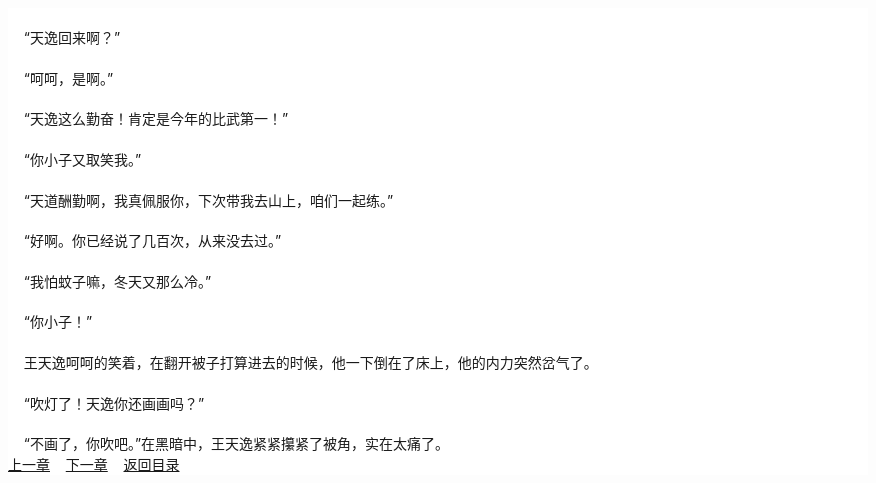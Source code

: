 <br />&nbsp;&nbsp;&nbsp;&nbsp;“天逸回来啊？”<br /><br />&nbsp;&nbsp;&nbsp;&nbsp;“呵呵，是啊。”<br /><br />&nbsp;&nbsp;&nbsp;&nbsp;“天逸这么勤奋！肯定是今年的比武第一！”<br /><br />&nbsp;&nbsp;&nbsp;&nbsp;“你小子又取笑我。”<br /><br />&nbsp;&nbsp;&nbsp;&nbsp;“天道酬勤啊，我真佩服你，下次带我去山上，咱们一起练。”<br /><br />&nbsp;&nbsp;&nbsp;&nbsp;“好啊。你已经说了几百次，从来没去过。”<br /><br />&nbsp;&nbsp;&nbsp;&nbsp;“我怕蚊子嘛，冬天又那么冷。”<br /><br />&nbsp;&nbsp;&nbsp;&nbsp;“你小子！”<br /><br />&nbsp;&nbsp;&nbsp;&nbsp;王天逸呵呵的笑着，在翻开被子打算进去的时候，他一下倒在了床上，他的内力突然岔气了。<br /><br />&nbsp;&nbsp;&nbsp;&nbsp;“吹灯了！天逸你还画画吗？”<br /><br />&nbsp;&nbsp;&nbsp;&nbsp;“不画了，你吹吧。”在黑暗中，王天逸紧紧攥紧了被角，实在太痛了。 <br />
[上一章](https://github.com/xiaominghe2014/spider_book/blob/master/book/缺月梧桐/第129章.md)&nbsp;&nbsp;&nbsp;&nbsp;[下一章](https://github.com/xiaominghe2014/spider_book/blob/master/book/缺月梧桐/第131章.md)&nbsp;&nbsp;&nbsp;&nbsp;[返回目录](https://github.com/xiaominghe2014/spider_book/blob/master/book/缺月梧桐/README.md)
